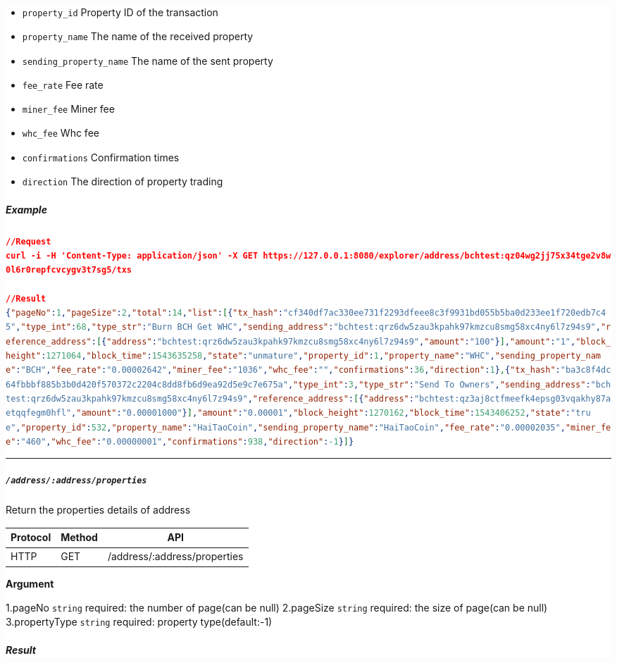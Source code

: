 - `property_id` Property ID of the transaction

- `property_name` The name of the received property

- `sending_property_name` The name of the sent property

- `fee_rate` Fee rate

- `miner_fee` Miner fee

- `whc_fee`  Whc fee

- `confirmations` Confirmation times

- `direction` The direction of property trading


##### Example

```json
//Request
curl -i -H 'Content-Type: application/json' -X GET https://127.0.0.1:8080/explorer/address/bchtest:qz04wg2jj75x34tge2v8w0l6r0repfcvcygv3t7sg5/txs

//Result
{"pageNo":1,"pageSize":2,"total":14,"list":[{"tx_hash":"cf340df7ac330ee731f2293dfeee8c3f9931bd055b5ba0d233ee1f720edb7c45","type_int":68,"type_str":"Burn BCH Get WHC","sending_address":"bchtest:qrz6dw5zau3kpahk97kmzcu8smg58xc4ny6l7z94s9","reference_address":[{"address":"bchtest:qrz6dw5zau3kpahk97kmzcu8smg58xc4ny6l7z94s9","amount":"100"}],"amount":"1","block_height":1271064,"block_time":1543635258,"state":"unmature","property_id":1,"property_name":"WHC","sending_property_name":"BCH","fee_rate":"0.00002642","miner_fee":"1036","whc_fee":"","confirmations":36,"direction":1},{"tx_hash":"ba3c8f4dc64fbbbf885b3b0d420f570372c2204c8dd8fb6d9ea92d5e9c7e675a","type_int":3,"type_str":"Send To Owners","sending_address":"bchtest:qrz6dw5zau3kpahk97kmzcu8smg58xc4ny6l7z94s9","reference_address":[{"address":"bchtest:qz3aj8ctfmeefk4epsg03vqakhy87aetqqfegm0hfl","amount":"0.00001000"}],"amount":"0.00001","block_height":1270162,"block_time":1543406252,"state":"true","property_id":532,"property_name":"HaiTaoCoin","sending_property_name":"HaiTaoCoin","fee_rate":"0.00002035","miner_fee":"460","whc_fee":"0.00000001","confirmations":938,"direction":-1}]}


```

------

##### `/address/:address/properties`

Return the properties details of address

| Protocol | Method | API                          |
| -------- | ------ | ---------------------------- |
| HTTP     | GET    | /address/:address/properties |

**Argument**

1.pageNo `string` required: the number of page(can be null)
2.pageSize `string` required: the size of page(can be null)
3.propertyType `string` required: property type(default:-1)

##### Result
